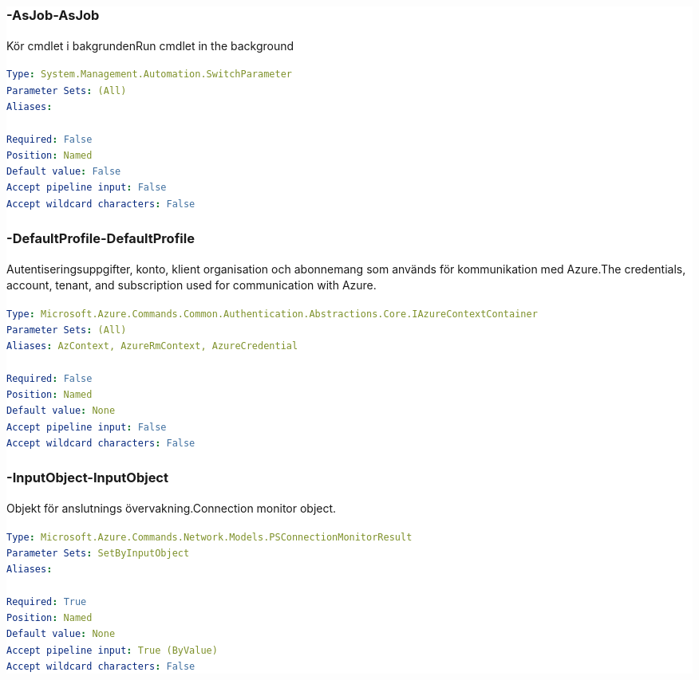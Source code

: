 ### <span data-ttu-id="1a883-116">-AsJob</span><span class="sxs-lookup"><span data-stu-id="1a883-116">-AsJob</span></span>
<span data-ttu-id="1a883-117">Kör cmdlet i bakgrunden</span><span class="sxs-lookup"><span data-stu-id="1a883-117">Run cmdlet in the background</span></span>

```yaml
Type: System.Management.Automation.SwitchParameter
Parameter Sets: (All)
Aliases:

Required: False
Position: Named
Default value: False
Accept pipeline input: False
Accept wildcard characters: False
```

### <span data-ttu-id="1a883-118">-DefaultProfile</span><span class="sxs-lookup"><span data-stu-id="1a883-118">-DefaultProfile</span></span>
<span data-ttu-id="1a883-119">Autentiseringsuppgifter, konto, klient organisation och abonnemang som används för kommunikation med Azure.</span><span class="sxs-lookup"><span data-stu-id="1a883-119">The credentials, account, tenant, and subscription used for communication with Azure.</span></span>

```yaml
Type: Microsoft.Azure.Commands.Common.Authentication.Abstractions.Core.IAzureContextContainer
Parameter Sets: (All)
Aliases: AzContext, AzureRmContext, AzureCredential

Required: False
Position: Named
Default value: None
Accept pipeline input: False
Accept wildcard characters: False
```

### <span data-ttu-id="1a883-120">-InputObject</span><span class="sxs-lookup"><span data-stu-id="1a883-120">-InputObject</span></span>
<span data-ttu-id="1a883-121">Objekt för anslutnings övervakning.</span><span class="sxs-lookup"><span data-stu-id="1a883-121">Connection monitor object.</span></span>

```yaml
Type: Microsoft.Azure.Commands.Network.Models.PSConnectionMonitorResult
Parameter Sets: SetByInputObject
Aliases:

Required: True
Position: Named
Default value: None
Accept pipeline input: True (ByValue)
Accept wildcard characters: False
```
